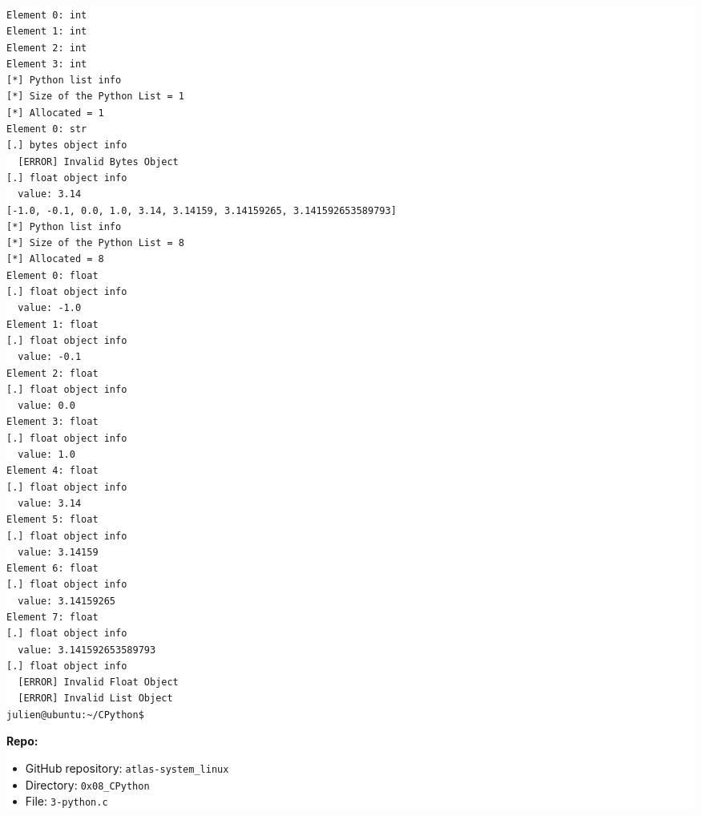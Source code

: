 ```
Element 0: int
Element 1: int
Element 2: int
Element 3: int
[*] Python list info
[*] Size of the Python List = 1
[*] Allocated = 1
Element 0: str
[.] bytes object info
  [ERROR] Invalid Bytes Object
[.] float object info
  value: 3.14
[-1.0, -0.1, 0.0, 1.0, 3.14, 3.14159, 3.14159265, 3.141592653589793]
[*] Python list info
[*] Size of the Python List = 8
[*] Allocated = 8
Element 0: float
[.] float object info
  value: -1.0
Element 1: float
[.] float object info
  value: -0.1
Element 2: float
[.] float object info
  value: 0.0
Element 3: float
[.] float object info
  value: 1.0
Element 4: float
[.] float object info
  value: 3.14
Element 5: float
[.] float object info
  value: 3.14159
Element 6: float
[.] float object info
  value: 3.14159265
Element 7: float
[.] float object info
  value: 3.141592653589793
[.] float object info
  [ERROR] Invalid Float Object
  [ERROR] Invalid List Object
julien@ubuntu:~/CPython$

```

**Repo:**

- GitHub repository: `atlas-system_linux`
- Directory: `0x08_CPython`
- File: `3-python.c`
